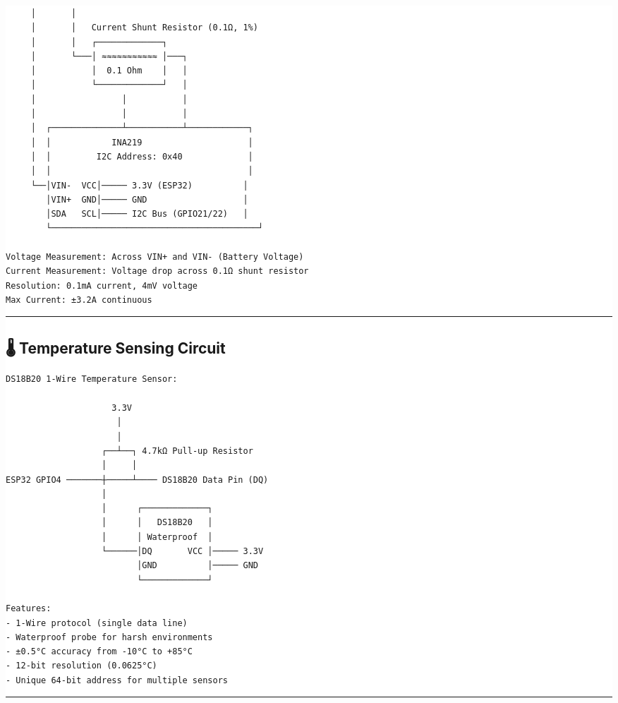 ```
     │       │ 
     │       │   Current Shunt Resistor (0.1Ω, 1%)
     │       │   ┌─────────────┐
     │       └───│ ≈≈≈≈≈≈≈≈≈≈≈ │───┐
     │           │  0.1 Ohm    │   │
     │           └─────────────┘   │
     │                 │           │
     │                 │           │
     │  ┌──────────────┴───────────┴────────────┐
     │  │            INA219                     │
     │  │         I2C Address: 0x40             │
     │  │                                       │
     └──│VIN-  VCC│───── 3.3V (ESP32)          │
        │VIN+  GND│───── GND                   │
        │SDA   SCL│───── I2C Bus (GPIO21/22)   │
        └─────────────────────────────────────────┘

Voltage Measurement: Across VIN+ and VIN- (Battery Voltage)
Current Measurement: Voltage drop across 0.1Ω shunt resistor
Resolution: 0.1mA current, 4mV voltage
Max Current: ±3.2A continuous
```

---

## 🌡️ **Temperature Sensing Circuit**

```
DS18B20 1-Wire Temperature Sensor:

                     3.3V
                      │
                      │
                   ┌──┴──┐ 4.7kΩ Pull-up Resistor
                   │     │
ESP32 GPIO4 ───────┼─────┴──── DS18B20 Data Pin (DQ)
                   │
                   │      ┌─────────────┐
                   │      │   DS18B20   │
                   │      │ Waterproof  │
                   └──────│DQ       VCC │───── 3.3V
                          │GND          │───── GND
                          └─────────────┘

Features:
- 1-Wire protocol (single data line)
- Waterproof probe for harsh environments
- ±0.5°C accuracy from -10°C to +85°C
- 12-bit resolution (0.0625°C)
- Unique 64-bit address for multiple sensors
```

---